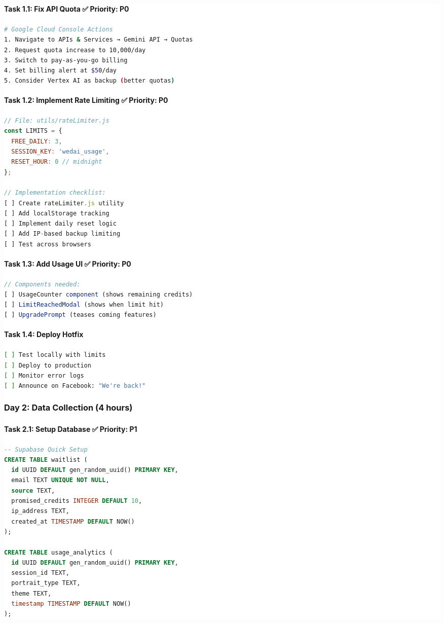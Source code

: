 #### Task 1.1: Fix API Quota ✅ Priority: P0
```bash
# Google Cloud Console Actions
1. Navigate to APIs & Services → Gemini API → Quotas
2. Request quota increase to 10,000/day
3. Switch to pay-as-you-go billing
4. Set billing alert at $50/day
5. Consider Vertex AI as backup (better quotas)
```

#### Task 1.2: Implement Rate Limiting ✅ Priority: P0
```javascript
// File: utils/rateLimiter.js
const LIMITS = {
  FREE_DAILY: 3,
  SESSION_KEY: 'wedai_usage',
  RESET_HOUR: 0 // midnight
};

// Implementation checklist:
[ ] Create rateLimiter.js utility
[ ] Add localStorage tracking
[ ] Implement daily reset logic
[ ] Add IP-based backup limiting
[ ] Test across browsers
```

#### Task 1.3: Add Usage UI ✅ Priority: P0
```jsx
// Components needed:
[ ] UsageCounter component (shows remaining credits)
[ ] LimitReachedModal (shows when limit hit)
[ ] UpgradePrompt (teases coming features)
```

#### Task 1.4: Deploy Hotfix
```bash
[ ] Test locally with limits
[ ] Deploy to production
[ ] Monitor error logs
[ ] Announce on Facebook: "We're back!"
```

### Day 2: Data Collection (4 hours)

#### Task 2.1: Setup Database ✅ Priority: P1
```sql
-- Supabase Quick Setup
CREATE TABLE waitlist (
  id UUID DEFAULT gen_random_uuid() PRIMARY KEY,
  email TEXT UNIQUE NOT NULL,
  source TEXT,
  promised_credits INTEGER DEFAULT 10,
  ip_address TEXT,
  created_at TIMESTAMP DEFAULT NOW()
);

CREATE TABLE usage_analytics (
  id UUID DEFAULT gen_random_uuid() PRIMARY KEY,
  session_id TEXT,
  portrait_type TEXT,
  theme TEXT,
  timestamp TIMESTAMP DEFAULT NOW()
);
```
